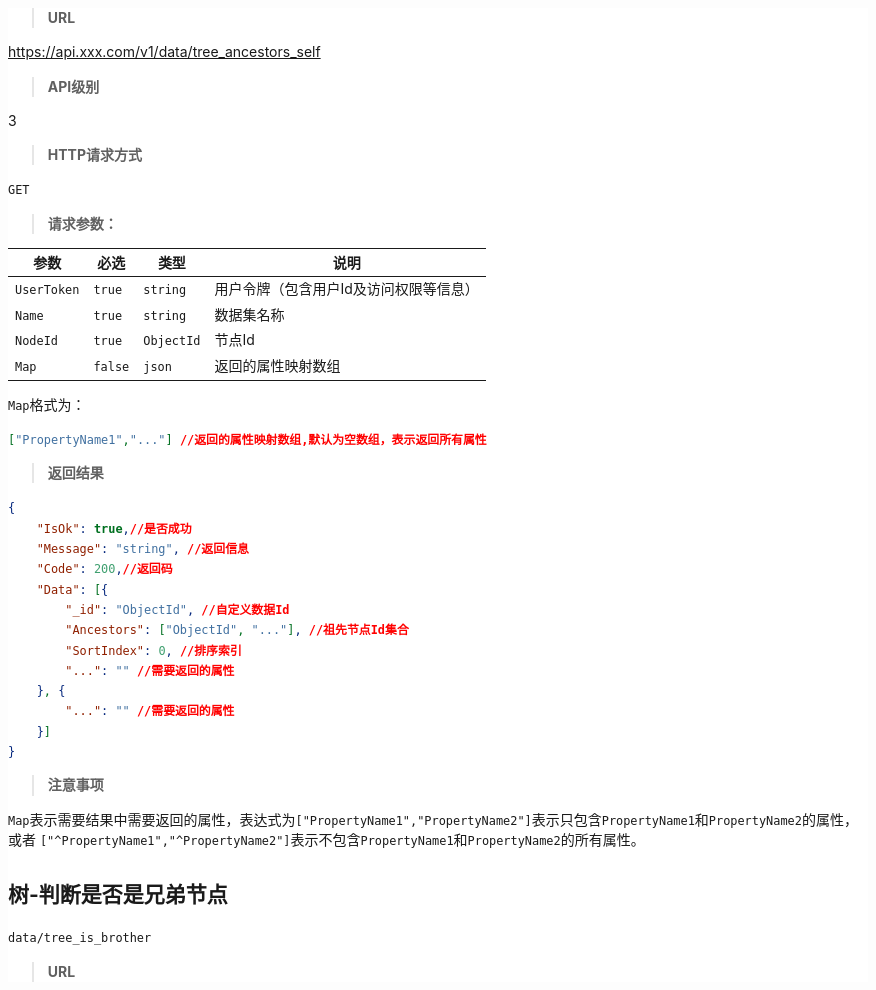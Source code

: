 > **URL**

https://api.xxx.com/v1/data/tree_ancestors_self

> **API级别**

3

> **HTTP请求方式**

`GET`

> **请求参数：**

| 参数          | 必选      | 类型         | 说明                   |
| ----------- | ------- | ---------- | -------------------- |
| `UserToken` | `true`  | `string`   | 用户令牌（包含用户Id及访问权限等信息） |
| `Name`      | `true`  | `string`   | 数据集名称                |
| `NodeId`    | `true`  | `ObjectId` | 节点Id                 |
| `Map`       | `false` | `json`     | 返回的属性映射数组            |

`Map`格式为：

```json
["PropertyName1","..."] //返回的属性映射数组,默认为空数组，表示返回所有属性
```

> **返回结果**

```json
{
    "IsOk": true,//是否成功
    "Message": "string", //返回信息
    "Code": 200,//返回码
    "Data": [{
        "_id": "ObjectId", //自定义数据Id
        "Ancestors": ["ObjectId", "..."], //祖先节点Id集合
        "SortIndex": 0, //排序索引
        "...": "" //需要返回的属性
    }, {
        "...": "" //需要返回的属性
    }]
}
```

> **注意事项**

 `Map`表示需要结果中需要返回的属性，表达式为`["PropertyName1","PropertyName2"]`表示只包含`PropertyName1`和`PropertyName2`的属性，或者 `["^PropertyName1","^PropertyName2"]`表示不包含`PropertyName1`和`PropertyName2`的所有属性。

## 树-判断是否是兄弟节点

`data/tree_is_brother`

> **URL**
